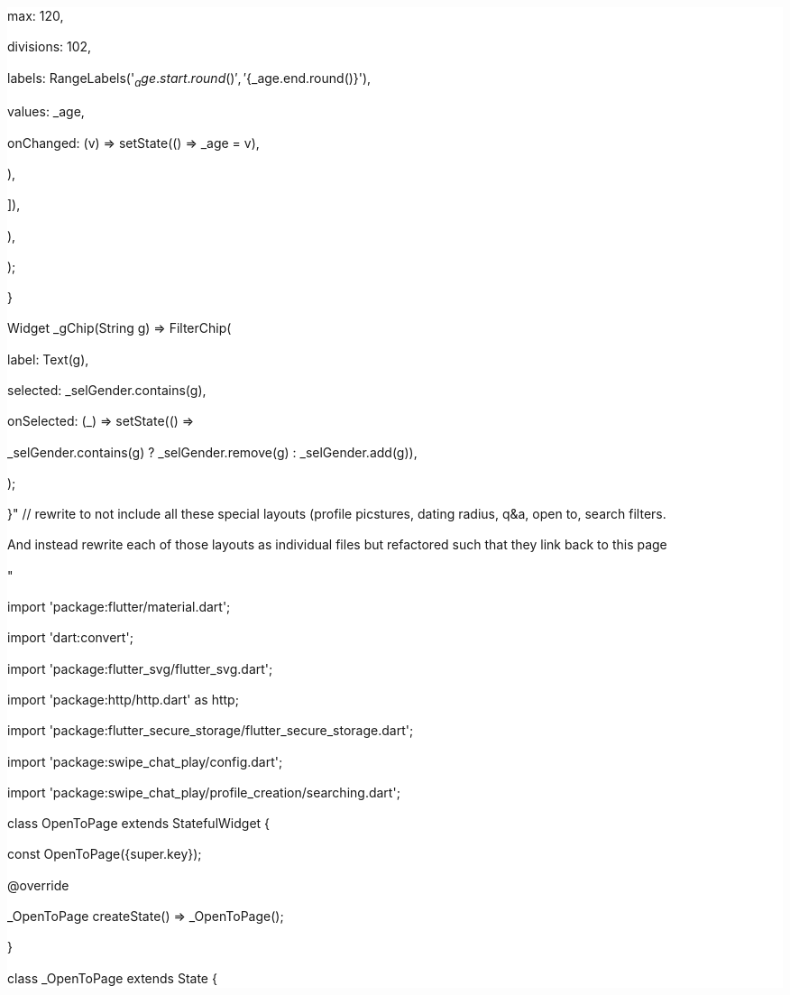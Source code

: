 max: 120,

divisions: 102,

labels: RangeLabels('${_age.start.round()}', '${_age.end.round()}'),

values: _age,

onChanged: (v) => setState(() => _age = v),

),

]),

),

);

}

Widget _gChip(String g) => FilterChip(

label: Text(g),

selected: _selGender.contains(g),

onSelected: (_) => setState(() =>

_selGender.contains(g) ? _selGender.remove(g) : _selGender.add(g)),

);

}" // rewrite to not include all these special layouts (profile picstures, dating radius, q&a, open to, search filters.

And instead rewrite each of those layouts as individual files but refactored such that they link back to this page

"

import 'package:flutter/material.dart';

import 'dart:convert';

import 'package:flutter_svg/flutter_svg.dart';

import 'package:http/http.dart' as http;

import 'package:flutter_secure_storage/flutter_secure_storage.dart';

import 'package:swipe_chat_play/config.dart';

import 'package:swipe_chat_play/profile_creation/searching.dart';

class OpenToPage extends StatefulWidget {

const OpenToPage({super.key});

@override

_OpenToPage createState() => _OpenToPage();

}

class _OpenToPage extends State<OpenToPage> {

